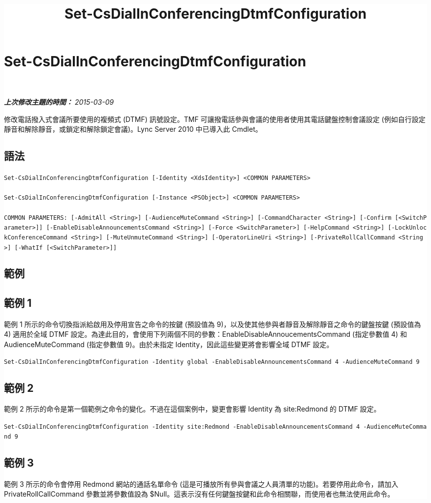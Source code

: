 ﻿---
title: Set-CsDialInConferencingDtmfConfiguration
TOCTitle: Set-CsDialInConferencingDtmfConfiguration
ms:assetid: cc22353e-6c14-49b1-bf23-f952c100bfd8
ms:mtpsurl: https://technet.microsoft.com/zh-tw/library/Gg398860(v=OCS.15)
ms:contentKeyID: 49292335
ms.date: 08/10/2015
mtps_version: v=OCS.15
ms.translationtype: HT
---

# Set-CsDialInConferencingDtmfConfiguration

 

_**上次修改主題的時間：** 2015-03-09_

修改電話撥入式會議所要使用的複頻式 (DTMF) 訊號設定。TMF 可讓撥電話參與會議的使用者使用其電話鍵盤控制會議設定 (例如自行設定靜音和解除靜音，或鎖定和解除鎖定會議)。Lync Server 2010 中已導入此 Cmdlet。

## 語法

    Set-CsDialInConferencingDtmfConfiguration [-Identity <XdsIdentity>] <COMMON PARAMETERS>

    Set-CsDialInConferencingDtmfConfiguration [-Instance <PSObject>] <COMMON PARAMETERS>

    COMMON PARAMETERS: [-AdmitAll <String>] [-AudienceMuteCommand <String>] [-CommandCharacter <String>] [-Confirm [<SwitchParameter>]] [-EnableDisableAnnouncementsCommand <String>] [-Force <SwitchParameter>] [-HelpCommand <String>] [-LockUnlockConferenceCommand <String>] [-MuteUnmuteCommand <String>] [-OperatorLineUri <String>] [-PrivateRollCallCommand <String>] [-WhatIf [<SwitchParameter>]]

## 範例

## 範例 1

範例 1 所示的命令切換指派給啟用及停用宣告之命令的按鍵 (預設值為 9)，以及使其他參與者靜音及解除靜音之命令的鍵盤按鍵 (預設值為4) 適用於全域 DTMF 設定。為達此目的，會使用下列兩個不同的參數：EnableDisableAnnoucementsCommand (指定參數值 4) 和 AudienceMuteCommand (指定參數值 9)。由於未指定 Identity，因此這些變更將會影響全域 DTMF 設定。

    Set-CsDialInConferencingDtmfConfiguration -Identity global -EnableDisableAnnouncementsCommand 4 -AudienceMuteCommand 9

## 範例 2

範例 2 所示的命令是第一個範例之命令的變化。不過在這個案例中，變更會影響 Identity 為 site:Redmond 的 DTMF 設定。

    Set-CsDialInConferencingDtmfConfiguration -Identity site:Redmond -EnableDisableAnnouncementsCommand 4 -AudienceMuteCommand 9

## 範例 3

範例 3 所示的命令會停用 Redmond 網站的通話名單命令 (這是可播放所有參與會議之人員清單的功能)。若要停用此命令，請加入 PrivateRollCallCommand 參數並將參數值設為 $Null。這表示沒有任何鍵盤按鍵和此命令相關聯，而使用者也無法使用此命令。
